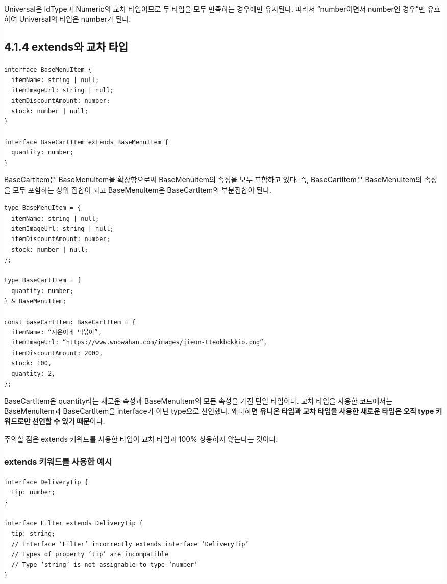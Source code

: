 Universal은 IdType과 Numeric의 교차 타입이므로 두 타입을 모두 만족하는 경우에만 유지된다. 따라서 “number이면서 number인 경우”만 유효하여 Universal의 타입은 number가 된다.

## 4.1.4 extends와 교차 타입

```tsx
interface BaseMenuItem {
  itemName: string | null;
  itemImageUrl: string | null;
  itemDiscountAmount: number;
  stock: number | null;
}

interface BaseCartItem extends BaseMenuItem {
  quantity: number;
}
```

BaseCartItem은 BaseMenuItem을 확장함으로써 BaseMenuItem의 속성을 모두 포함하고 있다. 즉, BaseCartItem은 BaseMenuItem의 속성을 모두 포함하는 상위 집합이 되고 BaseMenuItem은 BaseCartItem의 부분집합이 된다.

```tsx
type BaseMenuItem = {
  itemName: string | null;
  itemImageUrl: string | null;
  itemDiscountAmount: number;
  stock: number | null;
};

type BaseCartItem = {
  quantity: number;
} & BaseMenuItem;

const baseCartItem: BaseCartItem = {
  itemName: “지은이네 떡볶이”,
  itemImageUrl: “https://www.woowahan.com/images/jieun-tteokbokkio.png”,
  itemDiscountAmount: 2000,
  stock: 100,
  quantity: 2,
};
```

BaseCartItem은 quantity라는 새로운 속성과 BaseMenuItem의 모든 속성을 가진 단일 타입이다. 교차 타입을 사용한 코드에서는 BaseMenuItem과 BaseCartItem을 interface가 아닌 type으로 선언했다. 왜냐하면 **유니온 타입과 교차 타입을 사용한 새로운 타입은 오직 type 키워드로만 선언할 수 있기 때문**이다.

주의할 점은 extends 키워드를 사용한 타입이 교차 타입과 100% 상응하지 않는다는 것이다.

### extends 키워드를 사용한 예시

```tsx
interface DeliveryTip {
  tip: number;
}

interface Filter extends DeliveryTip {
  tip: string;
  // Interface ‘Filter’ incorrectly extends interface ‘DeliveryTip’
  // Types of property ‘tip’ are incompatible
  // Type ‘string’ is not assignable to type ‘number’
}
```
